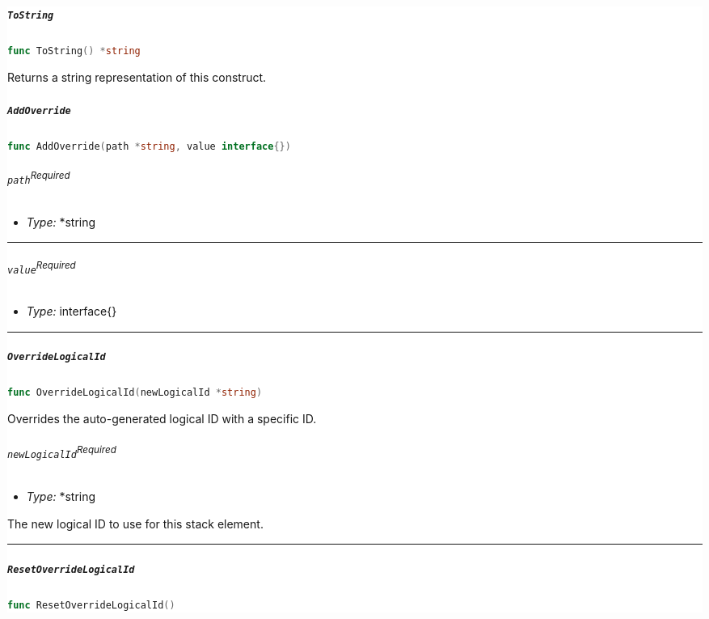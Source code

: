 
##### `ToString` <a name="ToString" id="@cdktf/provider-opentelekomcloud.antiddosV1.AntiddosV1.toString"></a>

```go
func ToString() *string
```

Returns a string representation of this construct.

##### `AddOverride` <a name="AddOverride" id="@cdktf/provider-opentelekomcloud.antiddosV1.AntiddosV1.addOverride"></a>

```go
func AddOverride(path *string, value interface{})
```

###### `path`<sup>Required</sup> <a name="path" id="@cdktf/provider-opentelekomcloud.antiddosV1.AntiddosV1.addOverride.parameter.path"></a>

- *Type:* *string

---

###### `value`<sup>Required</sup> <a name="value" id="@cdktf/provider-opentelekomcloud.antiddosV1.AntiddosV1.addOverride.parameter.value"></a>

- *Type:* interface{}

---

##### `OverrideLogicalId` <a name="OverrideLogicalId" id="@cdktf/provider-opentelekomcloud.antiddosV1.AntiddosV1.overrideLogicalId"></a>

```go
func OverrideLogicalId(newLogicalId *string)
```

Overrides the auto-generated logical ID with a specific ID.

###### `newLogicalId`<sup>Required</sup> <a name="newLogicalId" id="@cdktf/provider-opentelekomcloud.antiddosV1.AntiddosV1.overrideLogicalId.parameter.newLogicalId"></a>

- *Type:* *string

The new logical ID to use for this stack element.

---

##### `ResetOverrideLogicalId` <a name="ResetOverrideLogicalId" id="@cdktf/provider-opentelekomcloud.antiddosV1.AntiddosV1.resetOverrideLogicalId"></a>

```go
func ResetOverrideLogicalId()
```

